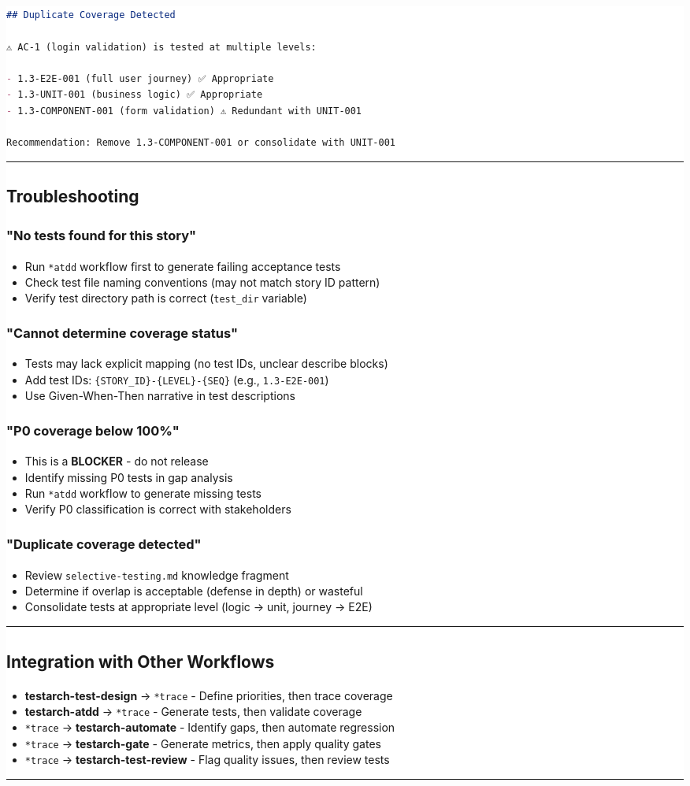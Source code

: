 ```markdown
## Duplicate Coverage Detected

⚠️ AC-1 (login validation) is tested at multiple levels:

- 1.3-E2E-001 (full user journey) ✅ Appropriate
- 1.3-UNIT-001 (business logic) ✅ Appropriate
- 1.3-COMPONENT-001 (form validation) ⚠️ Redundant with UNIT-001

Recommendation: Remove 1.3-COMPONENT-001 or consolidate with UNIT-001
```

---

## Troubleshooting

### "No tests found for this story"

- Run `*atdd` workflow first to generate failing acceptance tests
- Check test file naming conventions (may not match story ID pattern)
- Verify test directory path is correct (`test_dir` variable)

### "Cannot determine coverage status"

- Tests may lack explicit mapping (no test IDs, unclear describe blocks)
- Add test IDs: `{STORY_ID}-{LEVEL}-{SEQ}` (e.g., `1.3-E2E-001`)
- Use Given-When-Then narrative in test descriptions

### "P0 coverage below 100%"

- This is a **BLOCKER** - do not release
- Identify missing P0 tests in gap analysis
- Run `*atdd` workflow to generate missing tests
- Verify P0 classification is correct with stakeholders

### "Duplicate coverage detected"

- Review `selective-testing.md` knowledge fragment
- Determine if overlap is acceptable (defense in depth) or wasteful
- Consolidate tests at appropriate level (logic → unit, journey → E2E)

---

## Integration with Other Workflows

- **testarch-test-design** → `*trace` - Define priorities, then trace coverage
- **testarch-atdd** → `*trace` - Generate tests, then validate coverage
- `*trace` → **testarch-automate** - Identify gaps, then automate regression
- `*trace` → **testarch-gate** - Generate metrics, then apply quality gates
- `*trace` → **testarch-test-review** - Flag quality issues, then review tests

---
